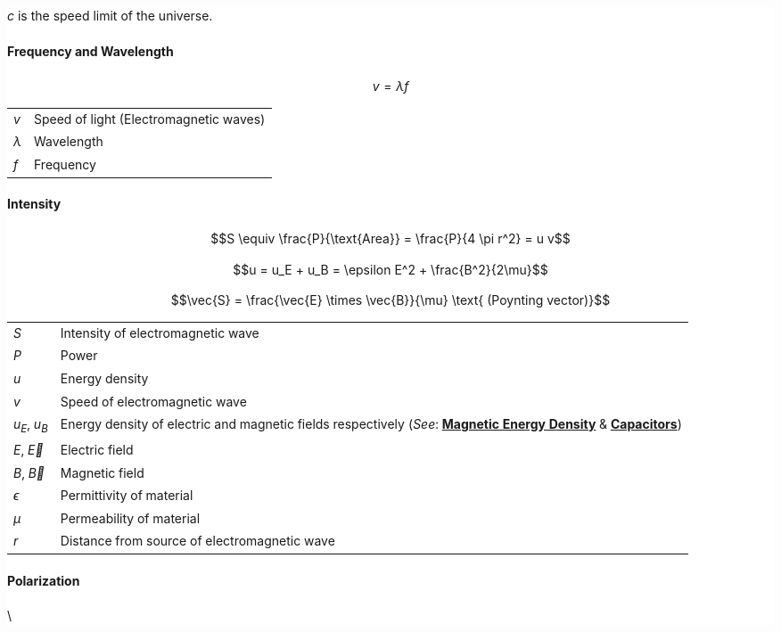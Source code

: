 $c$ is the speed limit of the universe.

#### Frequency and Wavelength

$$v = \lambda f$$

|     |                                                                                             |
|-----|---------------------------------------------------------------------------------------------|
| $v$ | Speed of light (Electromagnetic waves)                                                      |
| $\lambda$ | Wavelength                                                                                   |
| $f$ | Frequency                                                                                    |

#### Intensity

$$S \equiv \frac{P}{\text{Area}} = \frac{P}{4 \pi r^2} = u v$$

$$u = u_E + u_B = \epsilon E^2 + \frac{B^2}{2\mu}$$

$$\vec{S} = \frac{\vec{E} \times \vec{B}}{\mu} \text{ (Poynting vector)}$$

|     |                                                                                             |
|-----|---------------------------------------------------------------------------------------------|
| $S$ | Intensity of electromagnetic wave                                                            |
| $P$ | Power                                                                                       |
| $u$ | Energy density                                                                              |
| $v$ | Speed of electromagnetic wave                                                               |
| $u_E$, $u_B$ | Energy density of electric and magnetic fields respectively (*See*: [**Magnetic Energy Density**](#magnetic-energy-density) & [**Capacitors**](#capacitors)) |
| $E$, $\vec{E}$ | Electric field                                                                               |
| $B$, $\vec{B}$ | Magnetic field                                                                               |
| $\epsilon$ | Permittivity of material                                                                      |
| $\mu$ | Permeability of material                                                                      |
| $r$ | Distance from source of electromagnetic wave                                                  |

#### Polarization

\